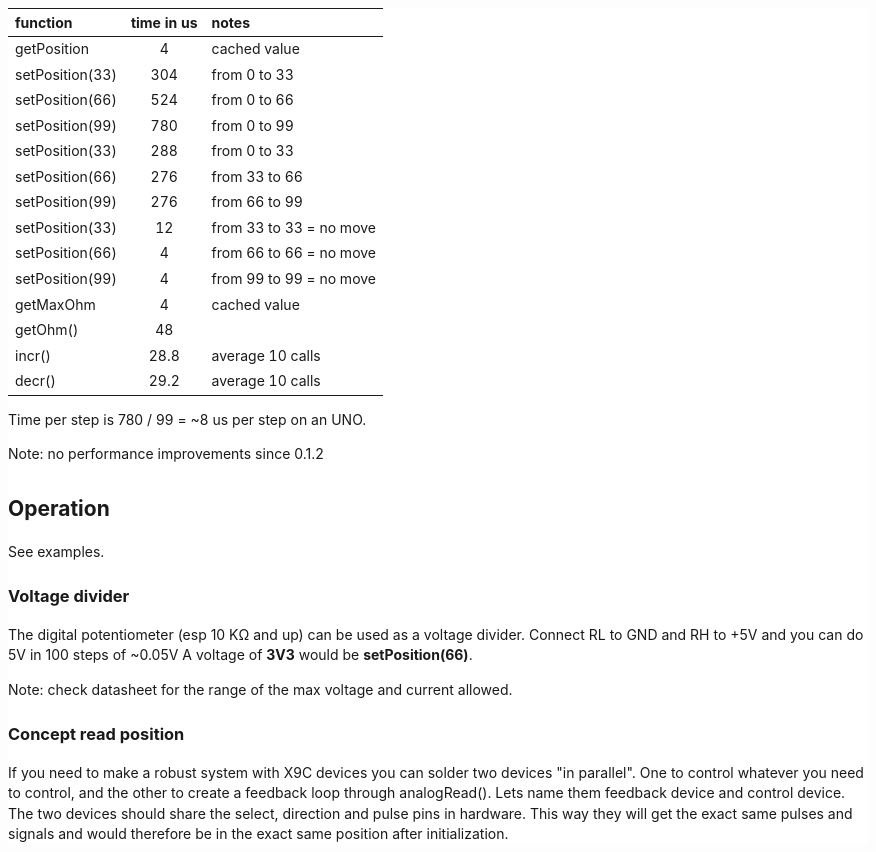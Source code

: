 |  function         |  time in us  |  notes                    |
|:------------------|:------------:|:--------------------------|
|  getPosition      |       4      |  cached value             |
|  setPosition(33)  |     304      |  from 0 to 33             |
|  setPosition(66)  |     524      |  from 0 to 66             |
|  setPosition(99)  |     780      |  from 0 to 99             |
|  setPosition(33)  |     288      |  from 0 to 33             |
|  setPosition(66)  |     276      |  from 33 to 66            |
|  setPosition(99)  |     276      |  from 66 to 99            |
|  setPosition(33)  |      12      |  from 33 to 33 = no move  |
|  setPosition(66)  |       4      |  from 66 to 66 = no move  |
|  setPosition(99)  |       4      |  from 99 to 99 = no move  |
|  getMaxOhm        |       4      |  cached value             |
|  getOhm()         |      48      |                           |
|  incr()           |      28.8    |  average 10 calls         |
|  decr()           |      29.2    |  average 10 calls         |

Time per step is 780 / 99 = ~8 us per step on an UNO.

Note: no performance improvements since 0.1.2


## Operation

See examples.


### Voltage divider

The digital potentiometer (esp 10 KΩ and up) can be used as a voltage divider.
Connect RL to GND and RH to +5V and you can do 5V in 100 steps of ~0.05V
A voltage of **3V3** would be **setPosition(66)**.

Note: check datasheet for the range of the max voltage and current allowed.


### Concept read position

If you need to make a robust system with X9C devices you can solder two devices "in parallel".
One to control whatever you need to control, and the other to create a feedback loop through analogRead().
Lets name them feedback device and control device.
The two devices should share the select, direction and pulse pins in hardware.
This way they will get the exact same pulses and signals and would therefore be in the exact same position
after initialization.
